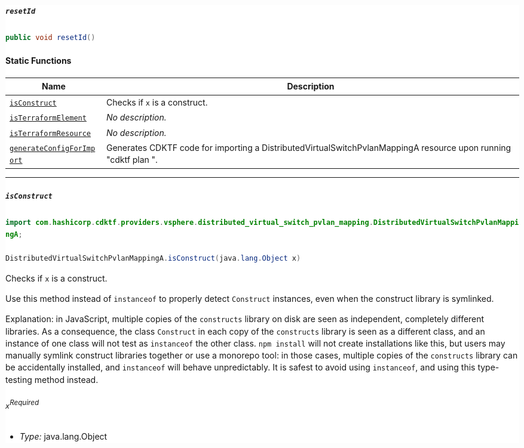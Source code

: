 ##### `resetId` <a name="resetId" id="@cdktf/provider-vsphere.distributedVirtualSwitchPvlanMapping.DistributedVirtualSwitchPvlanMappingA.resetId"></a>

```java
public void resetId()
```

#### Static Functions <a name="Static Functions" id="Static Functions"></a>

| **Name** | **Description** |
| --- | --- |
| <code><a href="#@cdktf/provider-vsphere.distributedVirtualSwitchPvlanMapping.DistributedVirtualSwitchPvlanMappingA.isConstruct">isConstruct</a></code> | Checks if `x` is a construct. |
| <code><a href="#@cdktf/provider-vsphere.distributedVirtualSwitchPvlanMapping.DistributedVirtualSwitchPvlanMappingA.isTerraformElement">isTerraformElement</a></code> | *No description.* |
| <code><a href="#@cdktf/provider-vsphere.distributedVirtualSwitchPvlanMapping.DistributedVirtualSwitchPvlanMappingA.isTerraformResource">isTerraformResource</a></code> | *No description.* |
| <code><a href="#@cdktf/provider-vsphere.distributedVirtualSwitchPvlanMapping.DistributedVirtualSwitchPvlanMappingA.generateConfigForImport">generateConfigForImport</a></code> | Generates CDKTF code for importing a DistributedVirtualSwitchPvlanMappingA resource upon running "cdktf plan <stack-name>". |

---

##### `isConstruct` <a name="isConstruct" id="@cdktf/provider-vsphere.distributedVirtualSwitchPvlanMapping.DistributedVirtualSwitchPvlanMappingA.isConstruct"></a>

```java
import com.hashicorp.cdktf.providers.vsphere.distributed_virtual_switch_pvlan_mapping.DistributedVirtualSwitchPvlanMappingA;

DistributedVirtualSwitchPvlanMappingA.isConstruct(java.lang.Object x)
```

Checks if `x` is a construct.

Use this method instead of `instanceof` to properly detect `Construct`
instances, even when the construct library is symlinked.

Explanation: in JavaScript, multiple copies of the `constructs` library on
disk are seen as independent, completely different libraries. As a
consequence, the class `Construct` in each copy of the `constructs` library
is seen as a different class, and an instance of one class will not test as
`instanceof` the other class. `npm install` will not create installations
like this, but users may manually symlink construct libraries together or
use a monorepo tool: in those cases, multiple copies of the `constructs`
library can be accidentally installed, and `instanceof` will behave
unpredictably. It is safest to avoid using `instanceof`, and using
this type-testing method instead.

###### `x`<sup>Required</sup> <a name="x" id="@cdktf/provider-vsphere.distributedVirtualSwitchPvlanMapping.DistributedVirtualSwitchPvlanMappingA.isConstruct.parameter.x"></a>

- *Type:* java.lang.Object

